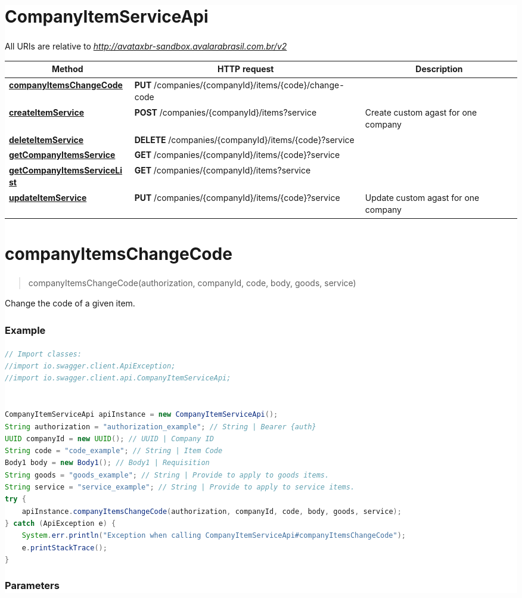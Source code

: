 # CompanyItemServiceApi

All URIs are relative to *http://avataxbr-sandbox.avalarabrasil.com.br/v2*

Method | HTTP request | Description
------------- | ------------- | -------------
[**companyItemsChangeCode**](CompanyItemServiceApi.md#companyItemsChangeCode) | **PUT** /companies/{companyId}/items/{code}/change-code | 
[**createItemService**](CompanyItemServiceApi.md#createItemService) | **POST** /companies/{companyId}/items?service | Create custom agast for one company
[**deleteItemService**](CompanyItemServiceApi.md#deleteItemService) | **DELETE** /companies/{companyId}/items/{code}?service | 
[**getCompanyItemsService**](CompanyItemServiceApi.md#getCompanyItemsService) | **GET** /companies/{companyId}/items/{code}?service | 
[**getCompanyItemsServiceList**](CompanyItemServiceApi.md#getCompanyItemsServiceList) | **GET** /companies/{companyId}/items?service | 
[**updateItemService**](CompanyItemServiceApi.md#updateItemService) | **PUT** /companies/{companyId}/items/{code}?service | Update custom agast for one company


<a name="companyItemsChangeCode"></a>
# **companyItemsChangeCode**
> companyItemsChangeCode(authorization, companyId, code, body, goods, service)



Change the code of a given item. 

### Example
```java
// Import classes:
//import io.swagger.client.ApiException;
//import io.swagger.client.api.CompanyItemServiceApi;


CompanyItemServiceApi apiInstance = new CompanyItemServiceApi();
String authorization = "authorization_example"; // String | Bearer {auth}
UUID companyId = new UUID(); // UUID | Company ID
String code = "code_example"; // String | Item Code
Body1 body = new Body1(); // Body1 | Requisition
String goods = "goods_example"; // String | Provide to apply to goods items.
String service = "service_example"; // String | Provide to apply to service items.
try {
    apiInstance.companyItemsChangeCode(authorization, companyId, code, body, goods, service);
} catch (ApiException e) {
    System.err.println("Exception when calling CompanyItemServiceApi#companyItemsChangeCode");
    e.printStackTrace();
}
```

### Parameters
